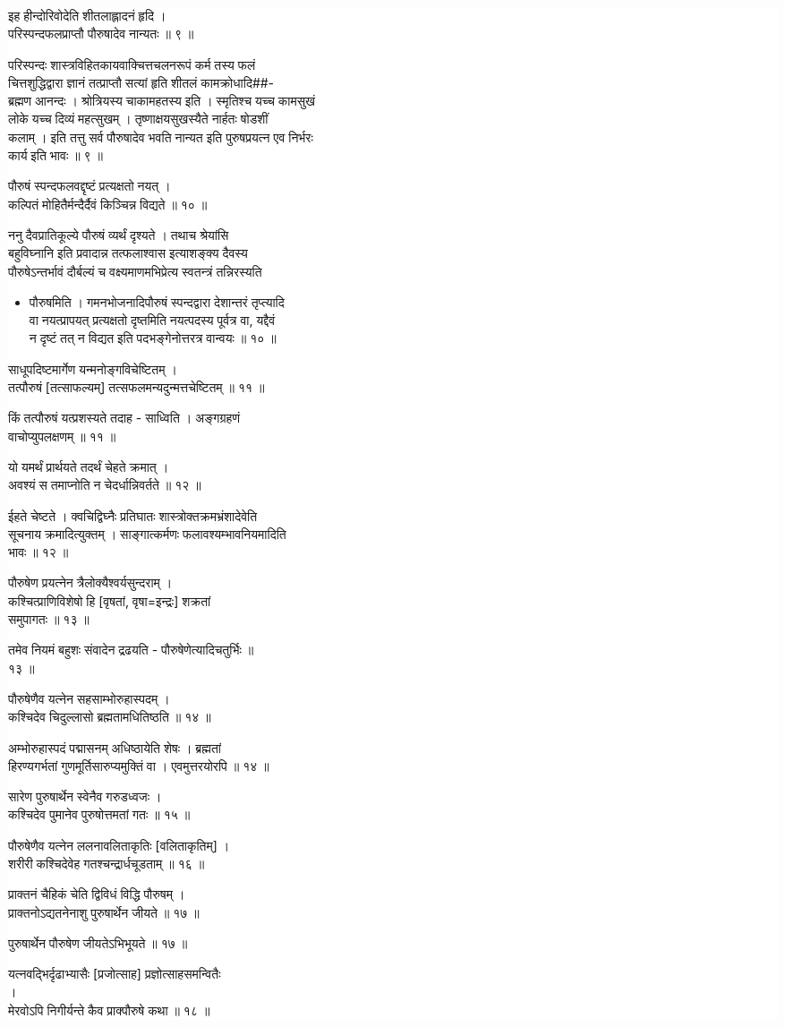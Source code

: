 इह हीन्दोरिवोदेति शीतलाह्लादनं हृदि ।  
परिस्पन्दफलप्राप्तौ पौरुषादेव नान्यतः ॥ ९ ॥  
  
परिस्पन्दः शास्त्रविहितकायवाक्चित्तचलनरूपं कर्म तस्य फलं   
चित्तशुद्धिद्वारा ज्ञानं तत्प्राप्तौ सत्यां हृति शीतलं कामक्रोधादि##-  
ब्रह्मण आनन्दः । श्रोत्रियस्य चाकामहतस्य इति । स्मृतिश्च यच्च कामसुखं   
लोके यच्च दिव्यं महत्सुखम् । तृष्णाक्षयसुखस्यैते नार्हतः षोडशीं   
कलाम् । इति तत्तु सर्व पौरुषादेव भवति नान्यत इति पुरुषप्रयत्न एव निर्भरः   
कार्य इति भावः ॥ ९ ॥  
  
पौरुषं स्पन्दफलवद्दृष्टं प्रत्यक्षतो नयत् ।  
कल्पितं मोहितैर्मन्दैर्दैवं किञ्चिन्न विद्यते ॥ १० ॥  
  
ननु दैवप्रातिकूल्ये पौरुषं व्यर्थं दृश्यते । तथाच श्रेयांसि   
बहुविघ्नानि इति प्रवादान्न तत्फलाश्वास इत्याशङ्क्य दैवस्य   
पौरुषेऽन्तर्भावं दौर्बल्यं च वक्ष्यमाणमभिप्रेत्य स्वतन्त्रं तन्निरस्यति   
- पौरुषमिति । गमनभोजनादिपौरुषं स्पन्दद्वारा देशान्तरं तृप्त्यादि   
वा नयत्प्रापयत् प्रत्यक्षतो दृष्तमिति नयत्पदस्य पूर्वत्र वा, यद्दैवं   
न दृष्टं तत् न विद्यत इति पदभङ्गेनोत्तरत्र वान्वयः ॥ १० ॥  
  
साधूपदिष्टमार्गेण यन्मनोङ्गविचेष्टितम् ।  
तत्पौरुषं [तत्साफल्यम्] तत्सफलमन्यदुन्मत्तचेष्टितम् ॥ ११ ॥  
  
किं तत्पौरुषं यत्प्रशस्यते तदाह - साध्विति । अङ्गग्रहणं   
वाचोप्युपलक्षणम् ॥ ११ ॥  
  
यो यमर्थं प्रार्थयते तदर्थं चेहते क्रमात् ।  
अवश्यं स तमाप्नोति न चेदर्धान्निवर्तते ॥ १२ ॥  
  
ईहते चेष्टते । क्वचिद्विघ्नैः प्रतिघातः शास्त्रोक्तक्रमभ्रंशादेवेति   
सूचनाय क्रमादित्युक्तम् । साङ्गात्कर्मणः फलावश्यम्भावनियमादिति   
भावः ॥ १२ ॥  
  
पौरुषेण प्रयत्नेन त्रैलोक्यैश्वर्यसुन्दराम् ।  
कश्चित्प्राणिविशेषो हि [वृषतां, वृषा=इन्द्रः] शक्रतां   
समुपागतः ॥ १३ ॥  
  
तमेव नियमं बहुशः संवादेन द्रढयति - पौरुषेणेत्यादिचतुर्भिः ॥   
१३ ॥  
  
पौरुषेणैव यत्नेन सहसाम्भोरुहास्पदम् ।  
कश्चिदेव चिदुल्लासो ब्रह्मतामधितिष्ठति ॥ १४ ॥  
  
अम्भोरुहास्पदं पद्मासनम् अधिष्ठायेति शेषः । ब्रह्मतां   
हिरण्यगर्भतां गुणमूर्तिसारुप्यमुक्तिं वा । एवमुत्तरयोरपि ॥ १४ ॥  
  
सारेण पुरुषार्थेन स्वेनैव गरुडध्वजः ।  
कश्चिदेव पुमानेव पुरुषोत्तमतां गतः ॥ १५ ॥  
  
पौरुषेणैव यत्नेन ललनावलिताकृतिः [वलिताकृतिम्] ।  
शरीरी कश्चिदेवेह गतश्चन्द्रार्धचूडताम् ॥ १६ ॥  
  
प्राक्तनं चैहिकं चेति द्विविधं विद्धि पौरुषम् ।  
प्राक्तनोऽद्यतनेनाशु पुरुषार्थेन जीयते ॥ १७ ॥  
  
पुरुषार्थेन पौरुषेण जीयतेऽभिभूयते ॥ १७ ॥  
  
यत्नवद्भिर्दृढाभ्यासैः [प्रजोत्साह] प्रज्ञोत्साहसमन्वितैः   
।  
मेरवोऽपि निगीर्यन्ते कैव प्राक्पौरुषे कथा ॥ १८ ॥  
  